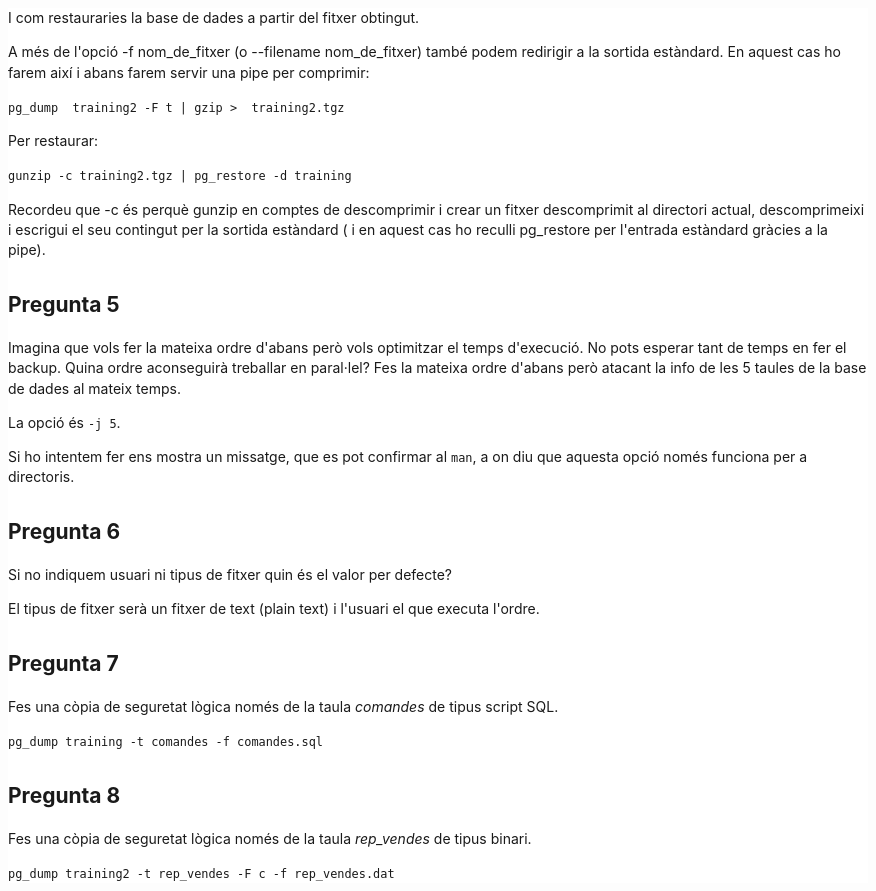 I com restauraries la base de dades a partir del fitxer obtingut.


A més de l'opció -f nom_de_fitxer (o --filename nom_de_fitxer) també podem
redirigir a la sortida estàndard. En aquest cas ho farem així i abans farem
servir una pipe per comprimir:

```
pg_dump  training2 -F t | gzip >  training2.tgz
```

Per restaurar:

```
gunzip -c training2.tgz | pg_restore -d training
```

Recordeu que -c és perquè gunzip en comptes de descomprimir i crear un fitxer
descomprimit al directori actual, descomprimeixi i escrigui el seu contingut
per la sortida estàndard ( i en aquest cas ho reculli pg_restore per l'entrada
estàndard gràcies a la pipe).


## Pregunta 5

Imagina que vols fer la mateixa ordre d'abans però vols optimitzar el temps
d'execució. No pots esperar tant de temps en fer el backup. Quina ordre
aconseguirà treballar en paral·lel? Fes la mateixa ordre d'abans però atacant
la info de les 5 taules de la base de dades al mateix temps.


La opció és `-j 5`.

Si ho intentem fer ens mostra un missatge, que es pot confirmar al `man`, a on
diu que aquesta opció només funciona per a directoris.


## Pregunta 6

Si no indiquem usuari ni tipus de fitxer quin és el valor per defecte?


El tipus de fitxer serà un fitxer de text (plain text) i l'usuari el que
executa l'ordre.


## Pregunta 7

Fes una còpia de seguretat lògica només de la taula _comandes_ de tipus script SQL.

```
pg_dump training -t comandes -f comandes.sql
```

## Pregunta 8

Fes una còpia de seguretat lògica només de la taula _rep_vendes_ de tipus binari.

```
pg_dump training2 -t rep_vendes -F c -f rep_vendes.dat
```

